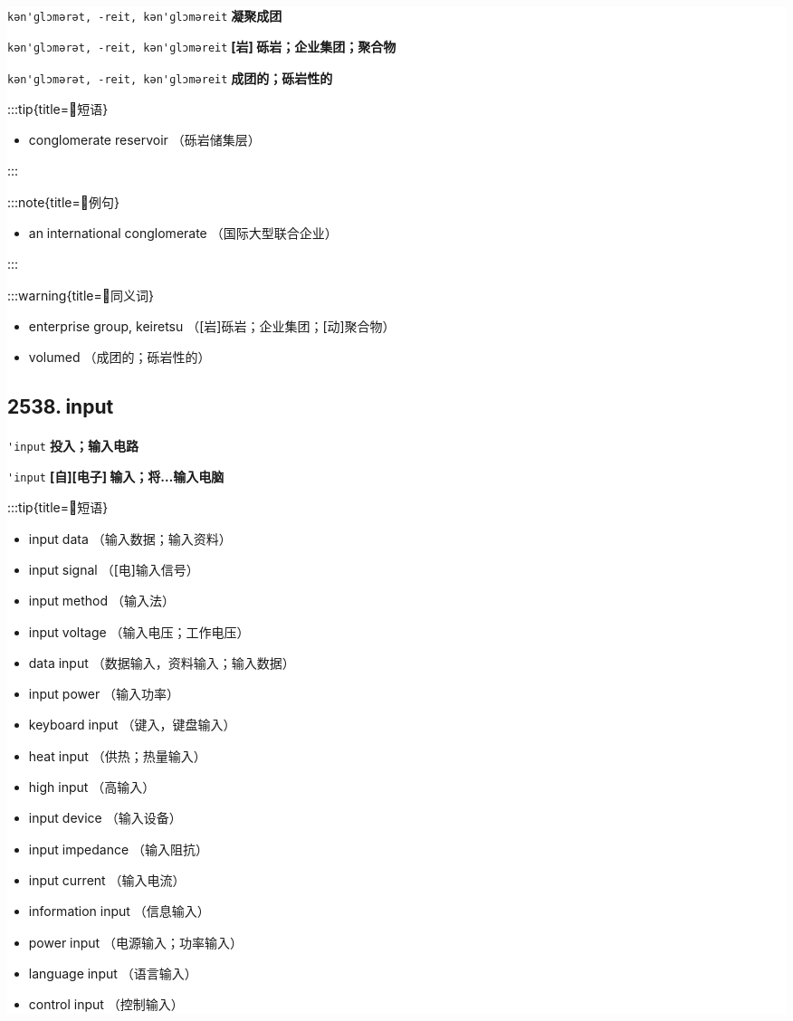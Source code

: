 `kən'ɡlɔmərət, -reit, kən'ɡlɔməreit`  **凝聚成团**

`kən'ɡlɔmərət, -reit, kən'ɡlɔməreit`  **[岩] 砾岩；企业集团；聚合物**

`kən'ɡlɔmərət, -reit, kən'ɡlɔməreit`  **成团的；砾岩性的**

:::tip{title=🤩短语}

- conglomerate reservoir （砾岩储集层）

:::

:::note{title=🎤例句}

- an international conglomerate （国际大型联合企业）

:::

:::warning{title=🤔同义词}

- enterprise group, keiretsu （[岩]砾岩；企业集团；[动]聚合物）

- volumed （成团的；砾岩性的）


## 2538. input

`'input`  **投入；输入电路**

`'input`  **[自][电子] 输入；将…输入电脑**

:::tip{title=🤩短语}

- input data （输入数据；输入资料）

- input signal （[电]输入信号）

- input method （输入法）

- input voltage （输入电压；工作电压）

- data input （数据输入，资料输入；输入数据）

- input power （输入功率）

- keyboard input （键入，键盘输入）

- heat input （供热；热量输入）

- high input （高输入）

- input device （输入设备）

- input impedance （输入阻抗）

- input current （输入电流）

- information input （信息输入）

- power input （电源输入；功率输入）

- language input （语言输入）

- control input （控制输入）
